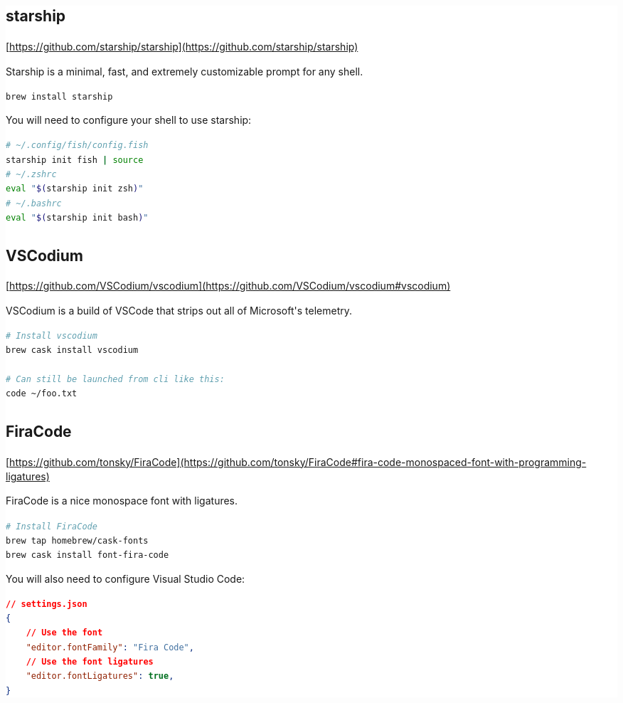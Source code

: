 ## starship

[https://github.com/starship/starship](https://github.com/starship/starship)

Starship is a minimal, fast, and extremely customizable prompt for any shell.

```sh
brew install starship
```

You will need to configure your shell to use starship:

```sh
# ~/.config/fish/config.fish
starship init fish | source
# ~/.zshrc
eval "$(starship init zsh)"
# ~/.bashrc
eval "$(starship init bash)"
```

## VSCodium

[https://github.com/VSCodium/vscodium](https://github.com/VSCodium/vscodium#vscodium)

VSCodium is a build of VSCode that strips out all of Microsoft's telemetry.

```sh
# Install vscodium
brew cask install vscodium

# Can still be launched from cli like this:
code ~/foo.txt
```

## FiraCode

[https://github.com/tonsky/FiraCode](https://github.com/tonsky/FiraCode#fira-code-monospaced-font-with-programming-ligatures)

FiraCode is a nice monospace font with ligatures.

```sh
# Install FiraCode
brew tap homebrew/cask-fonts
brew cask install font-fira-code
```

You will also need to configure Visual Studio Code:

```json
// settings.json
{
    // Use the font
    "editor.fontFamily": "Fira Code",
    // Use the font ligatures
    "editor.fontLigatures": true,
}
```
